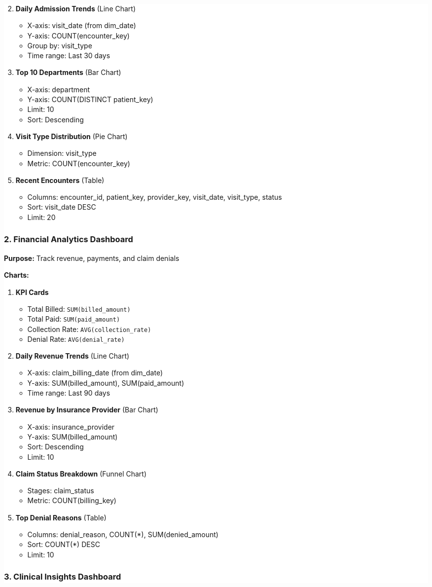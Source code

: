 2. **Daily Admission Trends** (Line Chart)
   - X-axis: visit_date (from dim_date)
   - Y-axis: COUNT(encounter_key)
   - Group by: visit_type
   - Time range: Last 30 days

3. **Top 10 Departments** (Bar Chart)
   - X-axis: department
   - Y-axis: COUNT(DISTINCT patient_key)
   - Limit: 10
   - Sort: Descending

4. **Visit Type Distribution** (Pie Chart)
   - Dimension: visit_type
   - Metric: COUNT(encounter_key)

5. **Recent Encounters** (Table)
   - Columns: encounter_id, patient_key, provider_key, visit_date, visit_type, status
   - Sort: visit_date DESC
   - Limit: 20

### 2. Financial Analytics Dashboard

**Purpose:** Track revenue, payments, and claim denials

**Charts:**

1. **KPI Cards**
   - Total Billed: `SUM(billed_amount)`
   - Total Paid: `SUM(paid_amount)`
   - Collection Rate: `AVG(collection_rate)`
   - Denial Rate: `AVG(denial_rate)`

2. **Daily Revenue Trends** (Line Chart)
   - X-axis: claim_billing_date (from dim_date)
   - Y-axis: SUM(billed_amount), SUM(paid_amount)
   - Time range: Last 90 days

3. **Revenue by Insurance Provider** (Bar Chart)
   - X-axis: insurance_provider
   - Y-axis: SUM(billed_amount)
   - Sort: Descending
   - Limit: 10

4. **Claim Status Breakdown** (Funnel Chart)
   - Stages: claim_status
   - Metric: COUNT(billing_key)

5. **Top Denial Reasons** (Table)
   - Columns: denial_reason, COUNT(*), SUM(denied_amount)
   - Sort: COUNT(*) DESC
   - Limit: 10

### 3. Clinical Insights Dashboard

